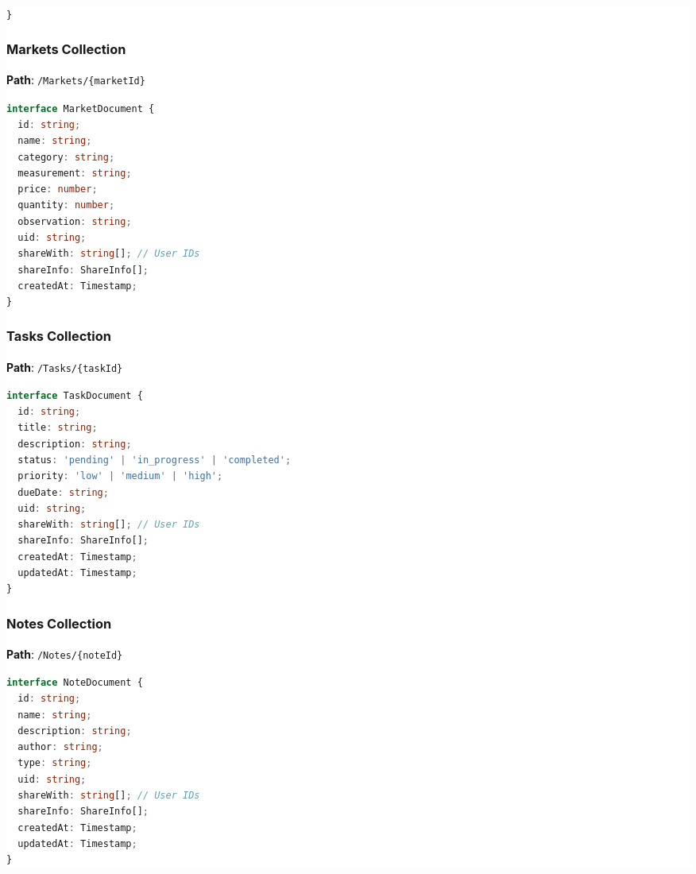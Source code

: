```typescript
}
```

### Markets Collection

**Path**: `/Markets/{marketId}`

```typescript
interface MarketDocument {
  id: string;
  name: string;
  category: string;
  measurement: string;
  price: number;
  quantity: number;
  observation: string;
  uid: string;
  shareWith: string[]; // User IDs
  shareInfo: ShareInfo[];
  createdAt: Timestamp;
}
```

### Tasks Collection

**Path**: `/Tasks/{taskId}`

```typescript
interface TaskDocument {
  id: string;
  title: string;
  description: string;
  status: 'pending' | 'in_progress' | 'completed';
  priority: 'low' | 'medium' | 'high';
  dueDate: string;
  uid: string;
  shareWith: string[]; // User IDs
  shareInfo: ShareInfo[];
  createdAt: Timestamp;
  updatedAt: Timestamp;
}
```

### Notes Collection

**Path**: `/Notes/{noteId}`

```typescript
interface NoteDocument {
  id: string;
  name: string;
  description: string;
  author: string;
  type: string;
  uid: string;
  shareWith: string[]; // User IDs
  shareInfo: ShareInfo[];
  createdAt: Timestamp;
  updatedAt: Timestamp;
}
```
